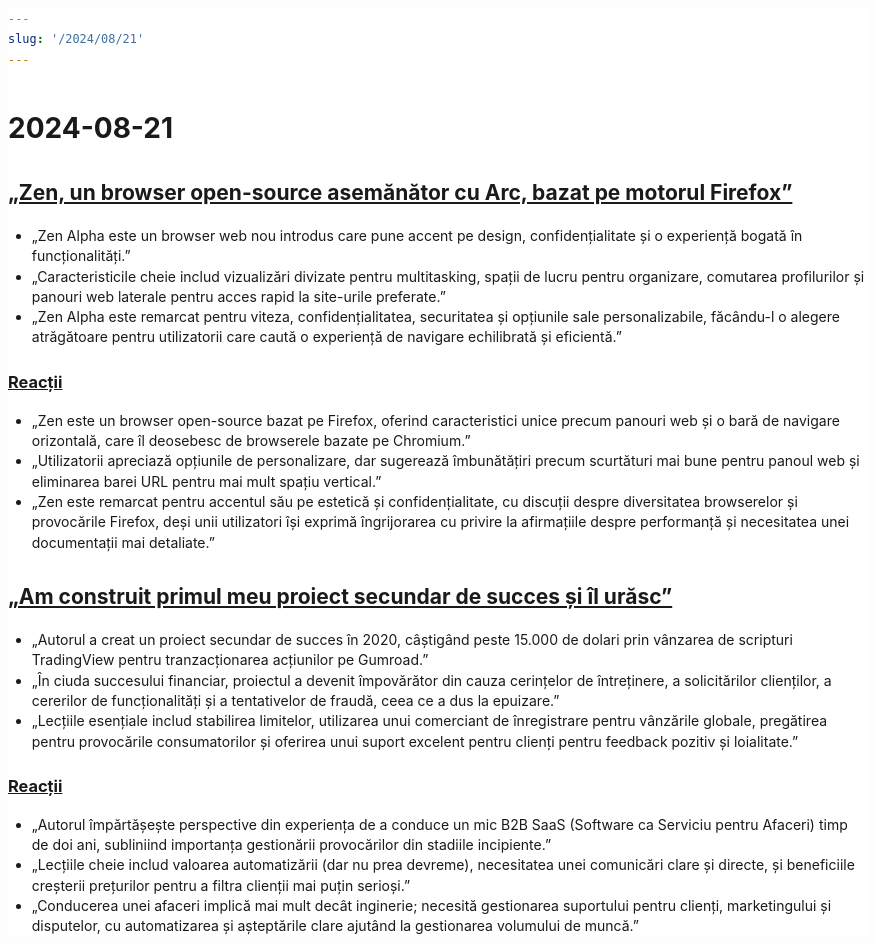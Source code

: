 ```yaml
---
slug: '/2024/08/21'
---
```


# 2024-08-21

## [„Zen, un browser open-source asemănător cu Arc, bazat pe motorul Firefox”](https://www.zen-browser.app/)

- „Zen Alpha este un browser web nou introdus care pune accent pe design, confidențialitate și o experiență bogată în funcționalități.”
- „Caracteristicile cheie includ vizualizări divizate pentru multitasking, spații de lucru pentru organizare, comutarea profilurilor și panouri web laterale pentru acces rapid la site-urile preferate.”
- „Zen Alpha este remarcat pentru viteza, confidențialitatea, securitatea și opțiunile sale personalizabile, făcându-l o alegere atrăgătoare pentru utilizatorii care caută o experiență de navigare echilibrată și eficientă.”

### [Reacții](https://news.ycombinator.com/item?id=41303974)

- „Zen este un browser open-source bazat pe Firefox, oferind caracteristici unice precum panouri web și o bară de navigare orizontală, care îl deosebesc de browserele bazate pe Chromium.”
- „Utilizatorii apreciază opțiunile de personalizare, dar sugerează îmbunătățiri precum scurtături mai bune pentru panoul web și eliminarea barei URL pentru mai mult spațiu vertical.”
- „Zen este remarcat pentru accentul său pe estetică și confidențialitate, cu discuții despre diversitatea browserelor și provocările Firefox, deși unii utilizatori își exprimă îngrijorarea cu privire la afirmațiile despre performanță și necesitatea unei documentații mai detaliate.”

## [„Am construit primul meu proiect secundar de succes și îl urăsc”](https://switowski.com/blog/i-have-built-my-first-successful-side-project-and-i-hate-it/)

- „Autorul a creat un proiect secundar de succes în 2020, câștigând peste 15.000 de dolari prin vânzarea de scripturi TradingView pentru tranzacționarea acțiunilor pe Gumroad.”
- „În ciuda succesului financiar, proiectul a devenit împovărător din cauza cerințelor de întreținere, a solicitărilor clienților, a cererilor de funcționalități și a tentativelor de fraudă, ceea ce a dus la epuizare.”
- „Lecțiile esențiale includ stabilirea limitelor, utilizarea unui comerciant de înregistrare pentru vânzările globale, pregătirea pentru provocările consumatorilor și oferirea unui suport excelent pentru clienți pentru feedback pozitiv și loialitate.”

### [Reacții](https://news.ycombinator.com/item?id=41308599)

- „Autorul împărtășește perspective din experiența de a conduce un mic B2B SaaS (Software ca Serviciu pentru Afaceri) timp de doi ani, subliniind importanța gestionării provocărilor din stadiile incipiente.”
- „Lecțiile cheie includ valoarea automatizării (dar nu prea devreme), necesitatea unei comunicări clare și directe, și beneficiile creșterii prețurilor pentru a filtra clienții mai puțin serioși.”
- „Conducerea unei afaceri implică mai mult decât inginerie; necesită gestionarea suportului pentru clienți, marketingului și disputelor, cu automatizarea și așteptările clare ajutând la gestionarea volumului de muncă.”
